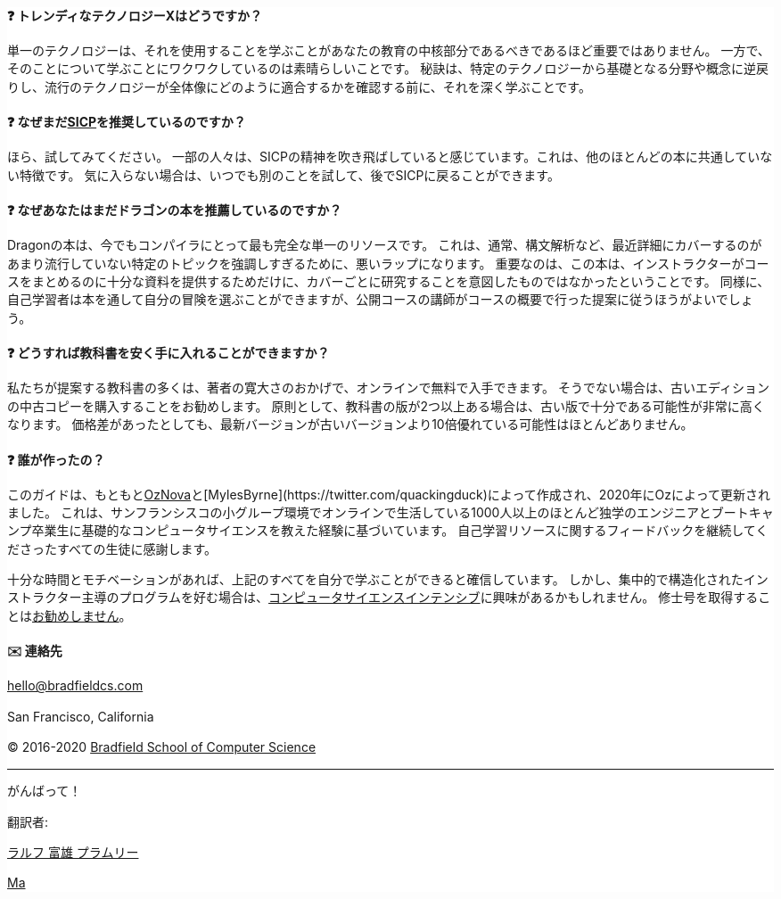 #### ❓ トレンディなテクノロジーXはどうですか？

単一のテクノロジーは、それを使用することを学ぶことがあなたの教育の中核部分であるべきであるほど重要ではありません。 一方で、そのことについて学ぶことにワクワクしているのは素晴らしいことです。 秘訣は、特定のテクノロジーから基礎となる分野や概念に逆戻りし、流行のテクノロジーが全体像にどのように適合するかを確認する前に、それを深く学ぶことです。

#### ❓ なぜまだ[SICP](https://mitpress.mit.edu/sites/default/files/sicp/index.html)を推奨しているのですか？

ほら、試してみてください。 一部の人々は、SICPの精神を吹き飛ばしていると感じています。これは、他のほとんどの本に共通していない特徴です。 気に入らない場合は、いつでも別のことを試して、後でSICPに戻ることができます。

#### ❓ なぜあなたはまだドラゴンの本を推薦しているのですか？

Dragonの本は、今でもコンパイラにとって最も完全な単一のリソースです。 これは、通常、構文解析など、最近詳細にカバーするのがあまり流行していない特定のトピックを強調しすぎるために、悪いラップになります。 重要なのは、この本は、インストラクターがコースをまとめるのに十分な資料を提供するためだけに、カバーごとに研究することを意図したものではなかったということです。 同様に、自己学習者は本を通して自分の冒険を選ぶことができますが、公開コースの講師がコースの概要で行った提案に従うほうがよいでしょう。

#### ❓ どうすれば教科書を安く手に入れることができますか？

私たちが提案する教科書の多くは、著者の寛大さのおかげで、オンラインで無料で入手できます。 そうでない場合は、古いエディションの中古コピーを購入することをお勧めします。 原則として、教科書の版が2つ以上ある場合は、古い版で十分である可能性が非常に高くなります。 価格差があったとしても、最新バージョンが古いバージョンより10倍優れている可能性はほとんどありません。

#### ❓ 誰が作ったの？

このガイドは、もともと[OzNova](https://twitter.com/oznova_)と[MylesByrne](https://twitter.com/quackingduck)によって作成され、2020年にOzによって更新されました。 これは、サンフランシスコの小グループ環境でオンラインで生活している1000人以上のほとんど独学のエンジニアとブートキャンプ卒業生に基礎的なコンピュータサイエンスを教えた経験に基づいています。 自己学習リソースに関するフィードバックを継続してくださったすべての生徒に感謝します。

十分な時間とモチベーションがあれば、上記のすべてを自分で学ぶことができると確信しています。 しかし、集中的で構造化されたインストラクター主導のプログラムを好む場合は、[コンピュータサイエンスインテンシブ](https://bradfieldcs.com/csi/)に興味があるかもしれません。 修士号を取得することは[お勧めしません](https://ozwrites.com/masters/)。

#### ✉️  連絡先
hello@bradfieldcs.com

San Francisco, California

© 2016-2020 [Bradfield School of Computer Science](https://bradfieldcs.com/)

***
がんばって！

翻訳者:

[ラルフ 富雄 プラムリー](https://github.com/ralphplumley)

[Ma](https://github.com/ma2442)
